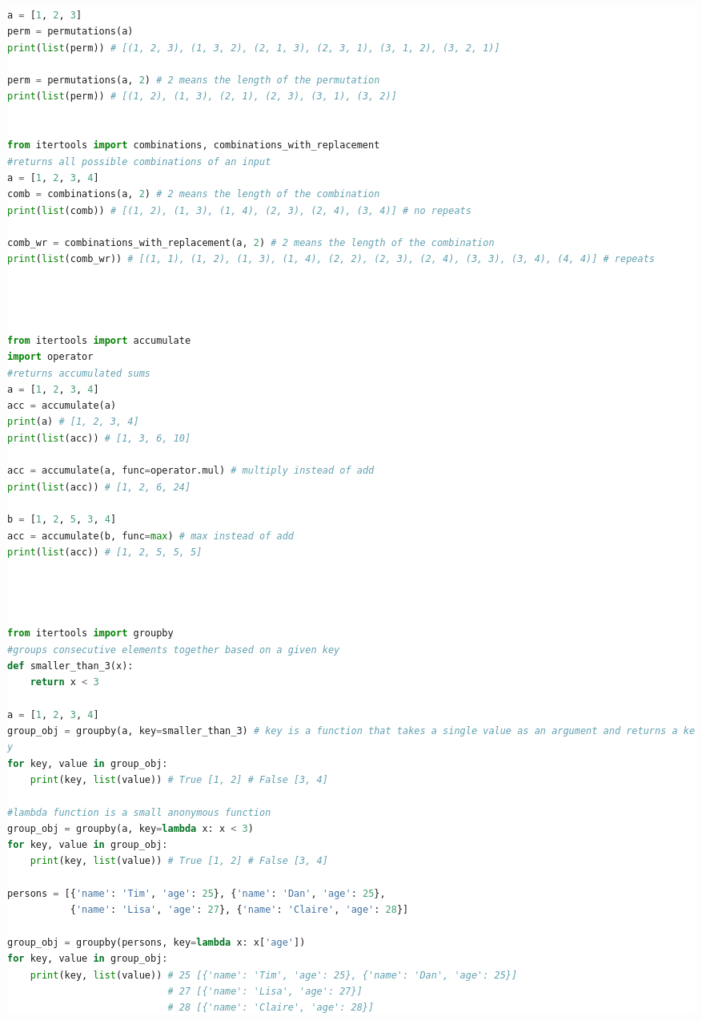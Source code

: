 ```Python
a = [1, 2, 3]
perm = permutations(a)
print(list(perm)) # [(1, 2, 3), (1, 3, 2), (2, 1, 3), (2, 3, 1), (3, 1, 2), (3, 2, 1)]

perm = permutations(a, 2) # 2 means the length of the permutation
print(list(perm)) # [(1, 2), (1, 3), (2, 1), (2, 3), (3, 1), (3, 2)]


from itertools import combinations, combinations_with_replacement
#returns all possible combinations of an input
a = [1, 2, 3, 4]
comb = combinations(a, 2) # 2 means the length of the combination
print(list(comb)) # [(1, 2), (1, 3), (1, 4), (2, 3), (2, 4), (3, 4)] # no repeats

comb_wr = combinations_with_replacement(a, 2) # 2 means the length of the combination
print(list(comb_wr)) # [(1, 1), (1, 2), (1, 3), (1, 4), (2, 2), (2, 3), (2, 4), (3, 3), (3, 4), (4, 4)] # repeats




from itertools import accumulate
import operator
#returns accumulated sums
a = [1, 2, 3, 4]
acc = accumulate(a)
print(a) # [1, 2, 3, 4]
print(list(acc)) # [1, 3, 6, 10]

acc = accumulate(a, func=operator.mul) # multiply instead of add
print(list(acc)) # [1, 2, 6, 24]

b = [1, 2, 5, 3, 4]
acc = accumulate(b, func=max) # max instead of add
print(list(acc)) # [1, 2, 5, 5, 5]




from itertools import groupby
#groups consecutive elements together based on a given key
def smaller_than_3(x):
    return x < 3

a = [1, 2, 3, 4]
group_obj = groupby(a, key=smaller_than_3) # key is a function that takes a single value as an argument and returns a key
for key, value in group_obj:
    print(key, list(value)) # True [1, 2] # False [3, 4]

#lambda function is a small anonymous function
group_obj = groupby(a, key=lambda x: x < 3)
for key, value in group_obj:
    print(key, list(value)) # True [1, 2] # False [3, 4]

persons = [{'name': 'Tim', 'age': 25}, {'name': 'Dan', 'age': 25}, 
           {'name': 'Lisa', 'age': 27}, {'name': 'Claire', 'age': 28}]

group_obj = groupby(persons, key=lambda x: x['age'])
for key, value in group_obj:
    print(key, list(value)) # 25 [{'name': 'Tim', 'age': 25}, {'name': 'Dan', 'age': 25}] 
                            # 27 [{'name': 'Lisa', 'age': 27}] 
                            # 28 [{'name': 'Claire', 'age': 28}]
```